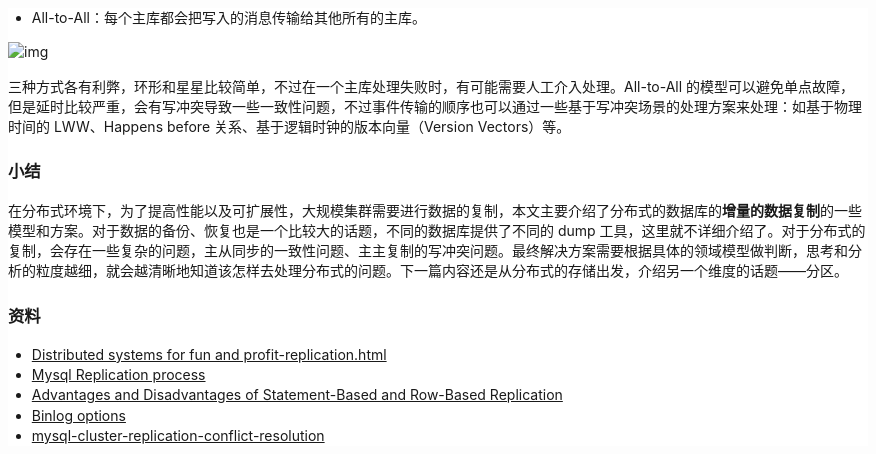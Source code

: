 - All-to-All：每个主库都会把写入的消息传输给其他所有的主库。

![img](http://images.gitbook.cn/b326c350-7bb1-11e8-adef-b5d6c5f29056)

三种方式各有利弊，环形和星星比较简单，不过在一个主库处理失败时，有可能需要人工介入处理。All-to-All 的模型可以避免单点故障，但是延时比较严重，会有写冲突导致一些一致性问题，不过事件传输的顺序也可以通过一些基于写冲突场景的处理方案来处理：如基于物理时间的 LWW、Happens before 关系、基于逻辑时钟的版本向量（Version Vectors）等。

### 小结

在分布式环境下，为了提高性能以及可扩展性，大规模集群需要进行数据的复制，本文主要介绍了分布式的数据库的**增量的数据复制**的一些模型和方案。对于数据的备份、恢复也是一个比较大的话题，不同的数据库提供了不同的 dump 工具，这里就不详细介绍了。对于分布式的复制，会存在一些复杂的问题，主从同步的一致性问题、主主复制的写冲突问题。最终解决方案需要根据具体的领域模型做判断，思考和分析的粒度越细，就会越清晰地知道该怎样去处理分布式的问题。下一篇内容还是从分布式的存储出发，介绍另一个维度的话题——分区。

### 资料

- [Distributed systems for fun and profit-replication.html](http://book.mixu.net/distsys/replication.html)
- [Mysql Replication process](https://dev.mysql.com/doc/refman/5.7/en/replication-implementation-details.html)
- [Advantages and Disadvantages of Statement-Based and Row-Based Replication](https://dev.mysql.com/doc/refman/5.7/en/replication-sbr-rbr.html)
- [Binlog options](https://dev.mysql.com/doc/refman/5.7/en/replication-options-binary-log.html)
- [mysql-cluster-replication-conflict-resolution](https://dev.mysql.com/doc/refman/5.7/en/mysql-cluster-replication-conflict-resolution.html)